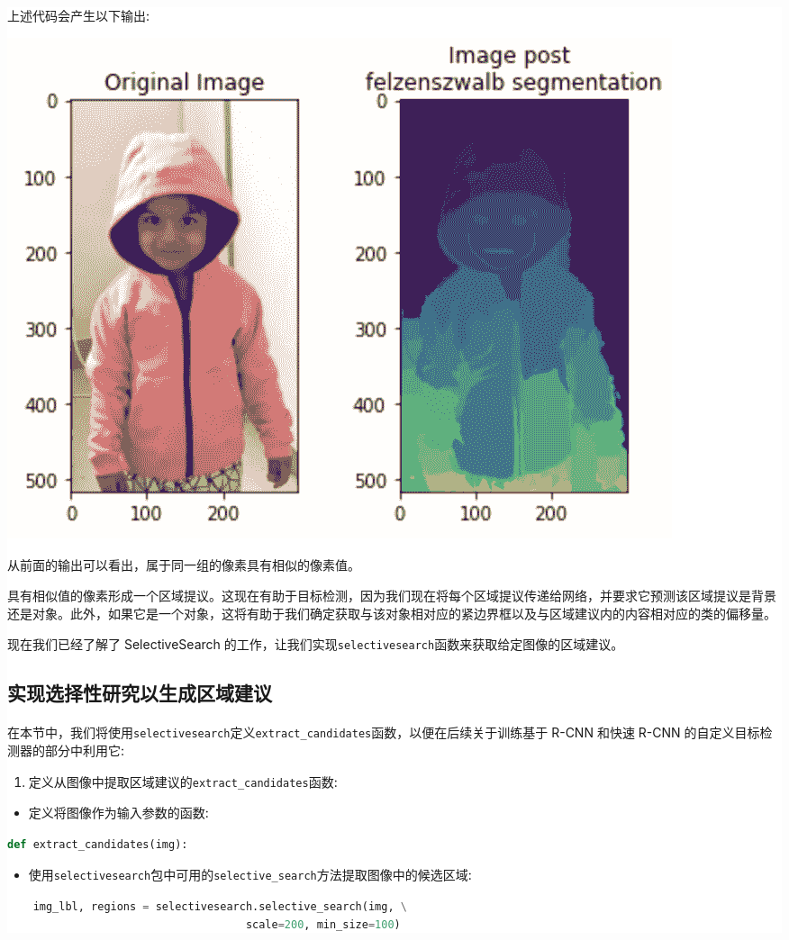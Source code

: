 上述代码会产生以下输出:

![](img/97168685-3101-49f4-b4d7-5c4eead4ba70.png)

从前面的输出可以看出，属于同一组的像素具有相似的像素值。

具有相似值的像素形成一个区域提议。这现在有助于目标检测，因为我们现在将每个区域提议传递给网络，并要求它预测该区域提议是背景还是对象。此外，如果它是一个对象，这将有助于我们确定获取与该对象相对应的紧边界框以及与区域建议内的内容相对应的类的偏移量。

现在我们已经了解了 SelectiveSearch 的工作，让我们实现`selectivesearch`函数来获取给定图像的区域建议。

## 实现选择性研究以生成区域建议

在本节中，我们将使用`selectivesearch`定义`extract_candidates`函数，以便在后续关于训练基于 R-CNN 和快速 R-CNN 的自定义目标检测器的部分中利用它:

1.  定义从图像中提取区域建议的`extract_candidates`函数:

*   定义将图像作为输入参数的函数:

```py
def extract_candidates(img):
```

*   使用`selectivesearch`包中可用的`selective_search`方法提取图像中的候选区域:

```py
    img_lbl, regions = selectivesearch.selective_search(img, \
                                     scale=200, min_size=100)
```
